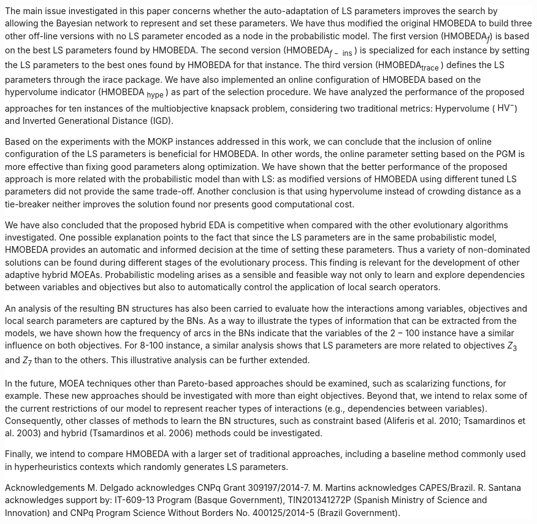 The main issue investigated in this paper concerns whether the auto-adaptation of LS parameters improves the search by allowing the Bayesian network to represent and set these parameters. We have thus modified the original HMOBEDA to build three other off-line versions with no LS parameter encoded as a node in the probabilistic model. The first version $\left(\mathrm{HMOBEDA}_{f}\right)$ is based on the best LS parameters found by HMOBEDA. The second version $\left(\mathrm{HMOBEDA}_{f-\text { ins }}\right)$ is specialized for each instance by setting the LS parameters to the best ones found by HMOBEDA for that instance. The third version $\left(\mathrm{HMOBEDA}_{\text {trace }}\right)$ defines the LS parameters through the irace package. We have also implemented an online configuration of HMOBEDA based on the hypervolume indicator (HMOBEDA $_{\text {hype }}$ ) as part of the selection procedure. We have analyzed the performance of the proposed approaches for ten instances of the multiobjective knapsack problem, considering two traditional metrics: Hypervolume ( $\mathrm{HV}^{-}$) and Inverted Generational Distance (IGD).

Based on the experiments with the MOKP instances addressed in this work, we can conclude that the inclusion of online configuration of the LS parameters is beneficial for HMOBEDA. In other words, the online parameter setting based on the PGM is more effective than fixing good parameters along optimization. We have shown that the better performance of the proposed approach is more related with the probabilistic model than with LS: as modified versions of HMOBEDA using different tuned LS parameters did not provide the same trade-off. Another conclusion is that using hypervolume instead of crowding distance as a tie-breaker neither improves the solution found nor presents good computational cost.

We have also concluded that the proposed hybrid EDA is competitive when compared with the other evolutionary algorithms investigated. One possible explanation points to the fact that since the LS parameters are in the same probabilistic model, HMOBEDA provides an automatic and informed decision at the time of setting these parameters. Thus a variety of non-dominated solutions can be found during different stages of the evolutionary process. This finding is relevant for the development of other adaptive hybrid MOEAs. Probabilistic modeling arises as a sensible and feasible way not only to learn and explore dependencies between variables and objectives but also to automatically control the application of local search operators.

An analysis of the resulting BN structures has also been carried to evaluate how the interactions among variables, objectives and local search parameters are captured by the BNs. As a way to illustrate the types of information that can be extracted from the models, we have shown how the frequency of arcs in the BNs indicate that the variables of the $2-100$ instance have a similar influence on both objectives. For 8-100 instance, a similar analysis shows that LS parameters are more related to objectives $Z_{3}$ and $Z_{7}$ than to the others. This illustrative analysis can be further extended.

In the future, MOEA techniques other than Pareto-based approaches should be examined, such as scalarizing functions, for example. These new approaches should be investigated with more than eight objectives. Beyond that, we intend to relax some of the current restrictions of our model to represent reacher types of interactions (e.g., dependencies between variables). Consequently, other classes of methods to learn the BN structures, such as constraint based (Aliferis et al. 2010; Tsamardinos et al. 2003) and hybrid (Tsamardinos et al. 2006) methods could be investigated.

Finally, we intend to compare HMOBEDA with a larger set of traditional approaches, including a baseline method commonly used in hyperheuristics contexts which randomly generates LS parameters.

Acknowledgements M. Delgado acknowledges CNPq Grant 309197/2014-7. M. Martins acknowledges CAPES/Brazil. R. Santana acknowledges support by: IT-609-13 Program (Basque Government), TIN201341272P (Spanish Ministry of Science and Innovation) and CNPq Program Science Without Borders No. 400125/2014-5 (Brazil Government).
